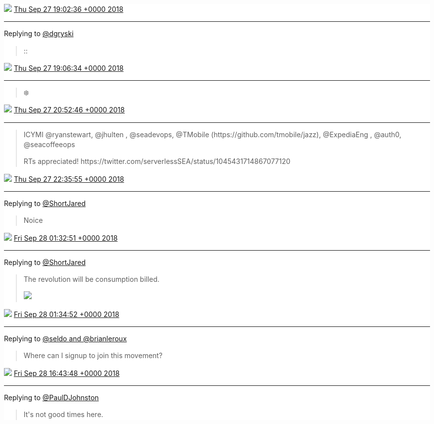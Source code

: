 <img src="./media/tweet.ico" width="12" /> [Thu Sep 27 19:02:36 +0000 2018](https://twitter.com/mweagle/status/1045388253879099392)

----

Replying to [@dgryski](https://twitter.com/dgryski/status/1045387970302238721)

> ::

<img src="./media/tweet.ico" width="12" /> [Thu Sep 27 19:06:34 +0000 2018](https://twitter.com/mweagle/status/1045389251641131009)

----

> ❄️

<img src="./media/tweet.ico" width="12" /> [Thu Sep 27 20:52:46 +0000 2018](https://twitter.com/mweagle/status/1045415979071635456)

----

> ICYMI @ryanstewart, @jhulten , @seadevops, @TMobile \(https://github\.com/tmobile/jazz\), @ExpediaEng , @auth0, @seacoffeeops
>
> RTs appreciated\! https://twitter\.com/serverlessSEA/status/1045431714867077120

<img src="./media/tweet.ico" width="12" /> [Thu Sep 27 22:35:55 +0000 2018](https://twitter.com/mweagle/status/1045441936302071809)

----

Replying to [@ShortJared](https://twitter.com/ShortJared/status/1045485671471828992)

> Noice

<img src="./media/tweet.ico" width="12" /> [Fri Sep 28 01:32:51 +0000 2018](https://twitter.com/mweagle/status/1045486460441309184)

----

Replying to [@ShortJared](https://twitter.com/mweagle/status/1045486460441309184)

> The revolution will be consumption billed\.
>
> ![](/twitter/archive/media/1045486970850275328-DoJQv6tU4AAGlRB.jpg)

<img src="./media/tweet.ico" width="12" /> [Fri Sep 28 01:34:52 +0000 2018](https://twitter.com/mweagle/status/1045486970850275328)

----

Replying to [@seldo and @brianleroux](https://twitter.com/seldo/status/1045708618195030024)

> Where can I signup to join this movement?

<img src="./media/tweet.ico" width="12" /> [Fri Sep 28 16:43:48 +0000 2018](https://twitter.com/mweagle/status/1045715709085401089)

----

Replying to [@PaulDJohnston](https://twitter.com/PaulDJohnston/status/1045719785332514816)

> It's not good times here\.
